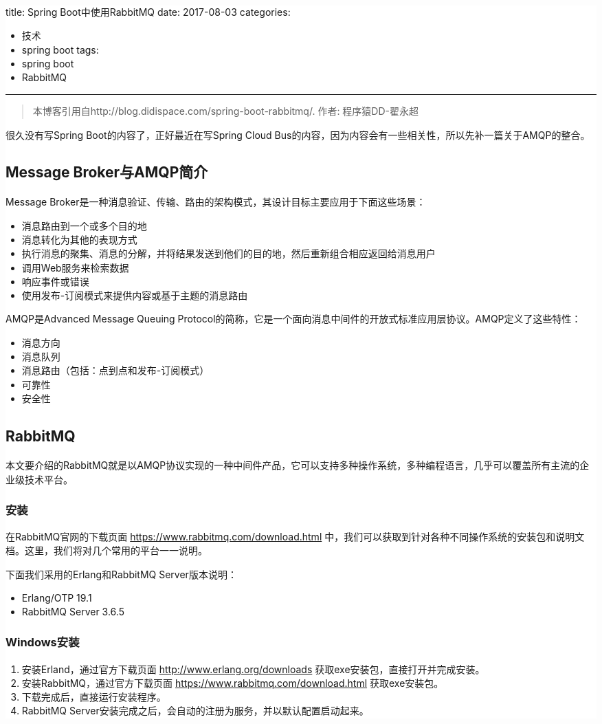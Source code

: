 title: Spring Boot中使用RabbitMQ
date: 2017-08-03
categories:
- 技术
- spring boot
tags:
- spring boot
- RabbitMQ
---

> 本博客引用自http://blog.didispace.com/spring-boot-rabbitmq/.
> 作者: 程序猿DD-翟永超 

很久没有写Spring Boot的内容了，正好最近在写Spring Cloud Bus的内容，因为内容会有一些相关性，所以先补一篇关于AMQP的整合。

## Message Broker与AMQP简介

Message Broker是一种消息验证、传输、路由的架构模式，其设计目标主要应用于下面这些场景：

- 消息路由到一个或多个目的地
- 消息转化为其他的表现方式
- 执行消息的聚集、消息的分解，并将结果发送到他们的目的地，然后重新组合相应返回给消息用户
- 调用Web服务来检索数据
- 响应事件或错误
- 使用发布-订阅模式来提供内容或基于主题的消息路由

AMQP是Advanced Message Queuing Protocol的简称，它是一个面向消息中间件的开放式标准应用层协议。AMQP定义了这些特性：

- 消息方向
- 消息队列
- 消息路由（包括：点到点和发布-订阅模式）
- 可靠性
- 安全性

## RabbitMQ

本文要介绍的RabbitMQ就是以AMQP协议实现的一种中间件产品，它可以支持多种操作系统，多种编程语言，几乎可以覆盖所有主流的企业级技术平台。

### 安装

在RabbitMQ官网的下载页面 https://www.rabbitmq.com/download.html 中，我们可以获取到针对各种不同操作系统的安装包和说明文档。这里，我们将对几个常用的平台一一说明。

下面我们采用的Erlang和RabbitMQ Server版本说明：

- Erlang/OTP 19.1
- RabbitMQ Server 3.6.5

### Windows安装

1. 安装Erland，通过官方下载页面 http://www.erlang.org/downloads 获取exe安装包，直接打开并完成安装。
2. 安装RabbitMQ，通过官方下载页面 https://www.rabbitmq.com/download.html 获取exe安装包。
3. 下载完成后，直接运行安装程序。
4. RabbitMQ Server安装完成之后，会自动的注册为服务，并以默认配置启动起来。
